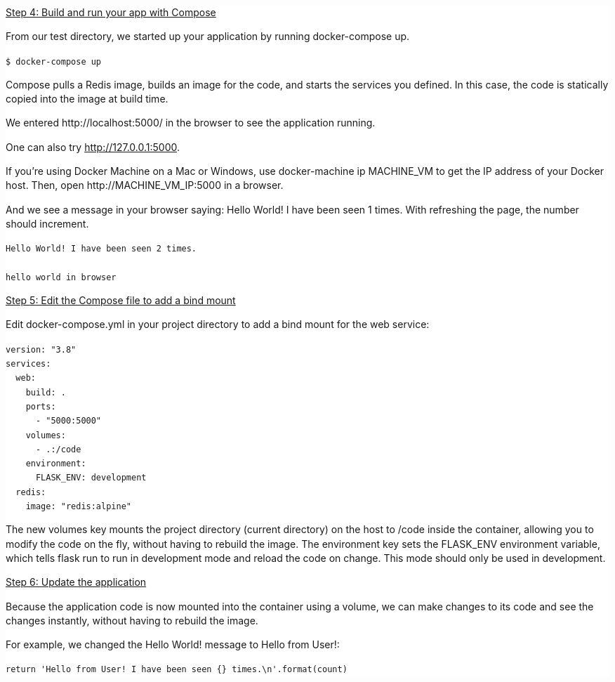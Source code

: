 <u> Step 4: Build and run your app with Compose </u>

 From our test directory, we started up your application by running docker-compose up.
 
```
$ docker-compose up
```
Compose pulls a Redis image, builds an image for the code, and starts the services you defined. In this case, the code is statically copied into the image at build time.

We entered http://localhost:5000/ in the browser to see the application running.

One can also try http://127.0.0.1:5000.

If you’re using Docker Machine on a Mac or Windows, use docker-machine ip MACHINE_VM to get the IP address of your Docker host. Then, open http://MACHINE_VM_IP:5000 in a browser.

And we see a message in your browser saying:
    Hello World! I have been seen 1 times.
With refreshing the page, the number should increment.

    Hello World! I have been seen 2 times.

    hello world in browser

<u> Step 5: Edit the Compose file to add a bind mount </u>

Edit docker-compose.yml in your project directory to add a bind mount for the web service:

```
version: "3.8"
services:
  web:
    build: .
    ports:
      - "5000:5000"
    volumes:
      - .:/code
    environment:
      FLASK_ENV: development
  redis:
    image: "redis:alpine"
```
The new volumes key mounts the project directory (current directory) on the host to /code inside the container, allowing you to modify the code on the fly, without having to rebuild the image. The environment key sets the FLASK_ENV environment variable, which tells flask run to run in development mode and reload the code on change. This mode should only be used in development.


<u> Step 6: Update the application </u>

Because the application code is now mounted into the container using a volume, we can make changes to its code and see the changes instantly, without having to rebuild the image.

For example, we changed the Hello World! message to Hello from User!:

```
return 'Hello from User! I have been seen {} times.\n'.format(count)
```
